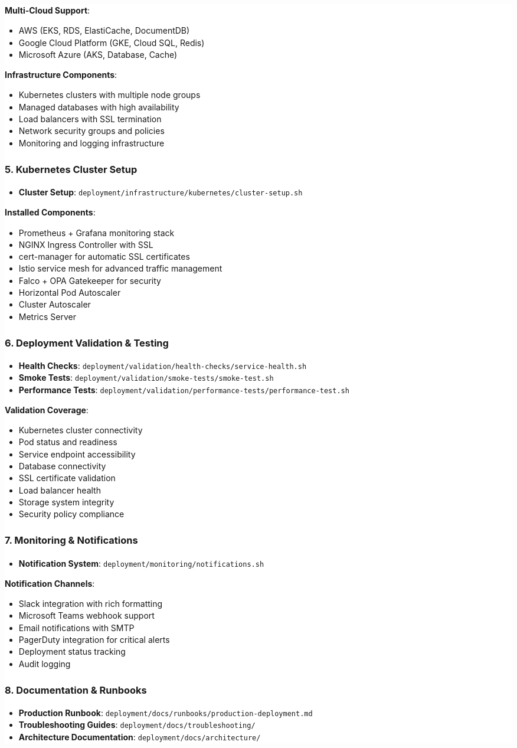 **Multi-Cloud Support**:
- AWS (EKS, RDS, ElastiCache, DocumentDB)
- Google Cloud Platform (GKE, Cloud SQL, Redis)
- Microsoft Azure (AKS, Database, Cache)

**Infrastructure Components**:
- Kubernetes clusters with multiple node groups
- Managed databases with high availability
- Load balancers with SSL termination
- Network security groups and policies
- Monitoring and logging infrastructure

### 5. Kubernetes Cluster Setup
- **Cluster Setup**: `deployment/infrastructure/kubernetes/cluster-setup.sh`

**Installed Components**:
- Prometheus + Grafana monitoring stack
- NGINX Ingress Controller with SSL
- cert-manager for automatic SSL certificates
- Istio service mesh for advanced traffic management
- Falco + OPA Gatekeeper for security
- Horizontal Pod Autoscaler
- Cluster Autoscaler
- Metrics Server

### 6. Deployment Validation & Testing
- **Health Checks**: `deployment/validation/health-checks/service-health.sh`
- **Smoke Tests**: `deployment/validation/smoke-tests/smoke-test.sh`
- **Performance Tests**: `deployment/validation/performance-tests/performance-test.sh`

**Validation Coverage**:
- Kubernetes cluster connectivity
- Pod status and readiness
- Service endpoint accessibility
- Database connectivity
- SSL certificate validation
- Load balancer health
- Storage system integrity
- Security policy compliance

### 7. Monitoring & Notifications
- **Notification System**: `deployment/monitoring/notifications.sh`

**Notification Channels**:
- Slack integration with rich formatting
- Microsoft Teams webhook support
- Email notifications with SMTP
- PagerDuty integration for critical alerts
- Deployment status tracking
- Audit logging

### 8. Documentation & Runbooks
- **Production Runbook**: `deployment/docs/runbooks/production-deployment.md`
- **Troubleshooting Guides**: `deployment/docs/troubleshooting/`
- **Architecture Documentation**: `deployment/docs/architecture/`
